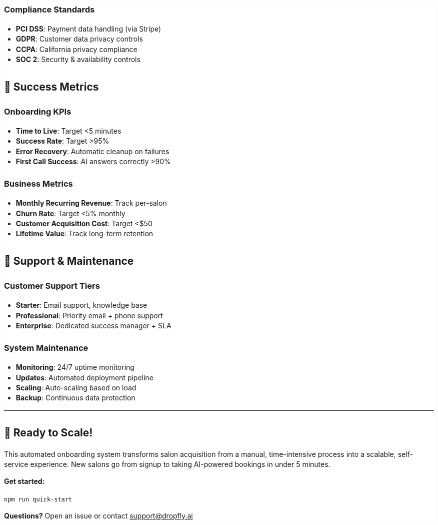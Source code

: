 ### Compliance Standards
- **PCI DSS**: Payment data handling (via Stripe)
- **GDPR**: Customer data privacy controls  
- **CCPA**: California privacy compliance
- **SOC 2**: Security & availability controls

## 🎯 Success Metrics

### Onboarding KPIs
- **Time to Live**: Target <5 minutes
- **Success Rate**: Target >95%
- **Error Recovery**: Automatic cleanup on failures
- **First Call Success**: AI answers correctly >90%

### Business Metrics
- **Monthly Recurring Revenue**: Track per-salon
- **Churn Rate**: Target <5% monthly
- **Customer Acquisition Cost**: Target <$50
- **Lifetime Value**: Track long-term retention

## 🤝 Support & Maintenance

### Customer Support Tiers
- **Starter**: Email support, knowledge base
- **Professional**: Priority email + phone support
- **Enterprise**: Dedicated success manager + SLA

### System Maintenance
- **Monitoring**: 24/7 uptime monitoring
- **Updates**: Automated deployment pipeline
- **Scaling**: Auto-scaling based on load
- **Backup**: Continuous data protection

---

## 🎉 Ready to Scale!

This automated onboarding system transforms salon acquisition from a manual, time-intensive process into a scalable, self-service experience. New salons go from signup to taking AI-powered bookings in under 5 minutes.

**Get started:**
```bash
npm run quick-start
```

**Questions?** Open an issue or contact [support@dropfly.ai](mailto:support@dropfly.ai)
